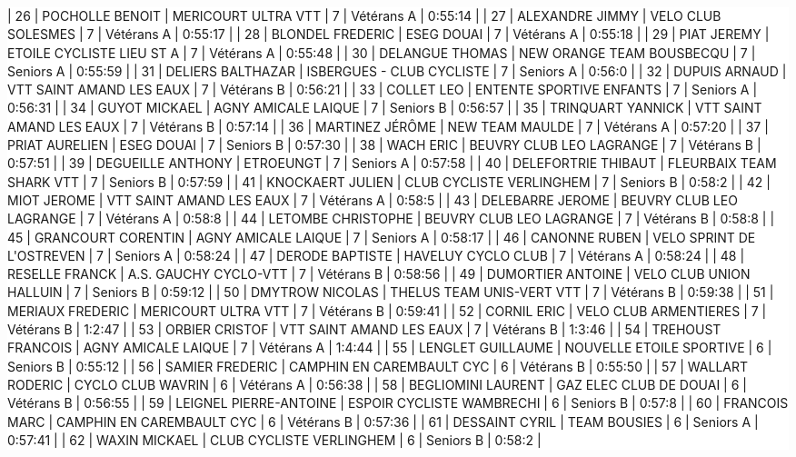 | 26 | POCHOLLE BENOIT | MERICOURT ULTRA VTT | 7 | Vétérans A | 0:55:14 | 
| 27 | ALEXANDRE JIMMY | VELO CLUB SOLESMES | 7 | Vétérans A | 0:55:17 | 
| 28 | BLONDEL FREDERIC | ESEG DOUAI | 7 | Vétérans A | 0:55:18 | 
| 29 | PIAT JEREMY | ETOILE CYCLISTE LIEU ST A | 7 | Vétérans A | 0:55:48 | 
| 30 | DELANGUE THOMAS | NEW ORANGE TEAM BOUSBECQU | 7 | Seniors A | 0:55:59 | 
| 31 | DELIERS BALTHAZAR | ISBERGUES - CLUB CYCLISTE | 7 | Seniors A | 0:56:0 | 
| 32 | DUPUIS ARNAUD | VTT SAINT AMAND LES EAUX | 7 | Vétérans B | 0:56:21 | 
| 33 | COLLET LEO | ENTENTE SPORTIVE ENFANTS  | 7 | Seniors A | 0:56:31 | 
| 34 | GUYOT MICKAEL | AGNY AMICALE LAIQUE | 7 | Seniors B | 0:56:57 | 
| 35 | TRINQUART YANNICK | VTT SAINT AMAND LES EAUX | 7 | Vétérans B | 0:57:14 | 
| 36 | MARTINEZ JÉRÔME | NEW TEAM MAULDE | 7 | Vétérans A | 0:57:20 | 
| 37 | PRIAT AURELIEN | ESEG DOUAI | 7 | Seniors B | 0:57:30 | 
| 38 | WACH ERIC | BEUVRY CLUB LEO LAGRANGE | 7 | Vétérans B | 0:57:51 | 
| 39 | DEGUEILLE ANTHONY | ETROEUNGT | 7 | Seniors A | 0:57:58 | 
| 40 | DELEFORTRIE THIBAUT | FLEURBAIX TEAM SHARK VTT | 7 | Seniors B | 0:57:59 | 
| 41 | KNOCKAERT JULIEN | CLUB CYCLISTE VERLINGHEM | 7 | Seniors B | 0:58:2 | 
| 42 | MIOT JEROME | VTT SAINT AMAND LES EAUX | 7 | Vétérans A | 0:58:5 | 
| 43 | DELEBARRE JEROME | BEUVRY CLUB LEO LAGRANGE | 7 | Vétérans A | 0:58:8 | 
| 44 | LETOMBE CHRISTOPHE | BEUVRY CLUB LEO LAGRANGE | 7 | Vétérans B | 0:58:8 | 
| 45 | GRANCOURT CORENTIN | AGNY AMICALE LAIQUE | 7 | Seniors A | 0:58:17 | 
| 46 | CANONNE RUBEN | VELO SPRINT DE L'OSTREVEN | 7 | Seniors A | 0:58:24 | 
| 47 | DERODE BAPTISTE | HAVELUY CYCLO CLUB | 7 | Vétérans A | 0:58:24 | 
| 48 | RESELLE FRANCK | A.S. GAUCHY CYCLO-VTT | 7 | Vétérans B | 0:58:56 | 
| 49 | DUMORTIER ANTOINE | VELO CLUB UNION HALLUIN | 7 | Seniors B | 0:59:12 | 
| 50 | DMYTROW NICOLAS | THELUS TEAM UNIS-VERT VTT | 7 | Vétérans B | 0:59:38 | 
| 51 | MERIAUX FREDERIC | MERICOURT ULTRA VTT | 7 | Vétérans B | 0:59:41 | 
| 52 | CORNIL ERIC | VELO CLUB ARMENTIERES | 7 | Vétérans B | 1:2:47 | 
| 53 | ORBIER CRISTOF | VTT SAINT AMAND LES EAUX | 7 | Vétérans B | 1:3:46 | 
| 54 | TREHOUST FRANCOIS | AGNY AMICALE LAIQUE | 7 | Vétérans A | 1:4:44 | 
| 55 | LENGLET GUILLAUME | NOUVELLE ETOILE SPORTIVE  | 6 | Seniors B | 0:55:12 | 
| 56 | SAMIER FREDERIC | CAMPHIN EN CAREMBAULT CYC | 6 | Vétérans B | 0:55:50 | 
| 57 | WALLART RODERIC | CYCLO CLUB WAVRIN | 6 | Vétérans A | 0:56:38 | 
| 58 | BEGLIOMINI LAURENT | GAZ ELEC CLUB DE DOUAI | 6 | Vétérans B | 0:56:55 | 
| 59 | LEIGNEL PIERRE-ANTOINE | ESPOIR CYCLISTE WAMBRECHI | 6 | Seniors B | 0:57:8 | 
| 60 | FRANCOIS MARC | CAMPHIN EN CAREMBAULT CYC | 6 | Vétérans B | 0:57:36 | 
| 61 | DESSAINT CYRIL | TEAM BOUSIES | 6 | Seniors A | 0:57:41 | 
| 62 | WAXIN MICKAEL | CLUB CYCLISTE VERLINGHEM | 6 | Seniors B | 0:58:2 | 